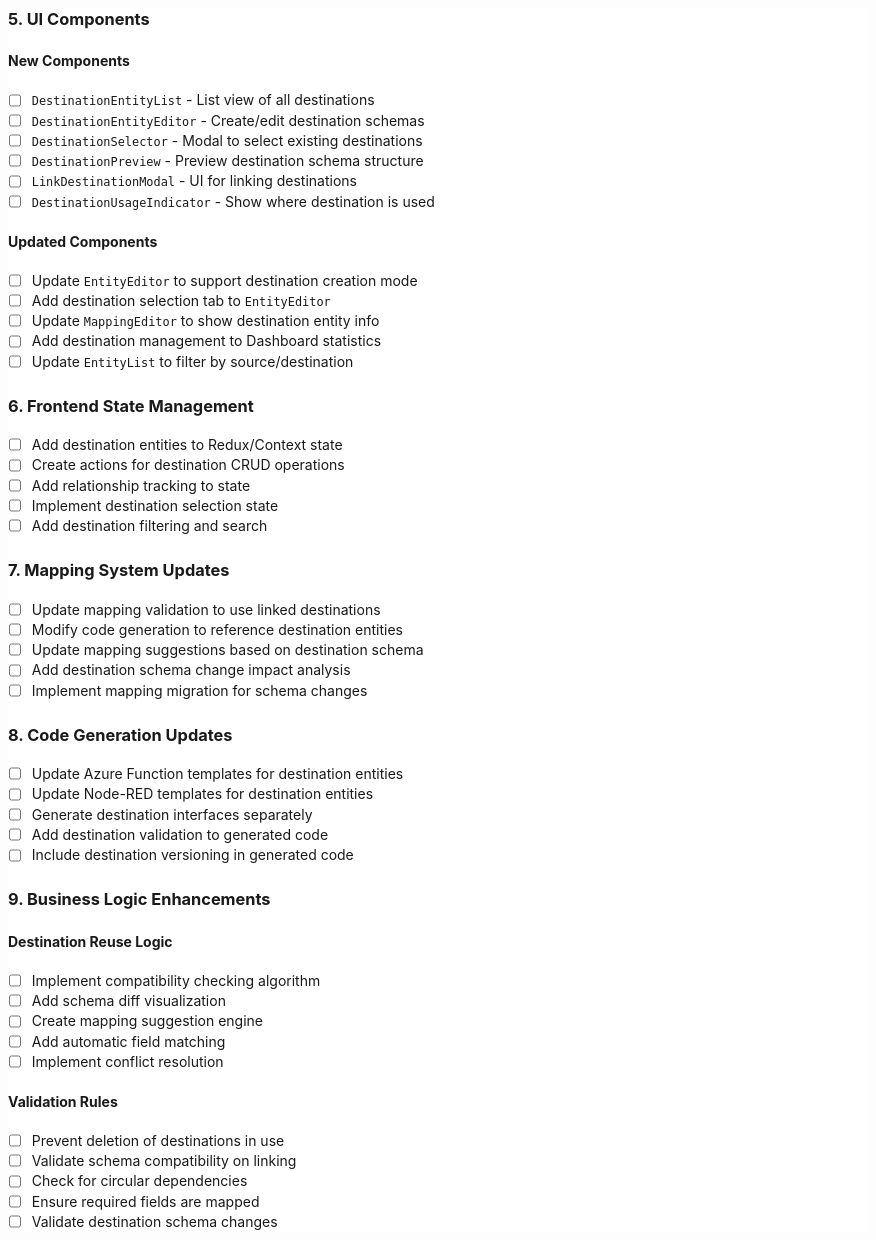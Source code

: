 ### 5. UI Components
#### New Components
- [ ] `DestinationEntityList` - List view of all destinations
- [ ] `DestinationEntityEditor` - Create/edit destination schemas
- [ ] `DestinationSelector` - Modal to select existing destinations
- [ ] `DestinationPreview` - Preview destination schema structure
- [ ] `LinkDestinationModal` - UI for linking destinations
- [ ] `DestinationUsageIndicator` - Show where destination is used

#### Updated Components
- [ ] Update `EntityEditor` to support destination creation mode
- [ ] Add destination selection tab to `EntityEditor`
- [ ] Update `MappingEditor` to show destination entity info
- [ ] Add destination management to Dashboard statistics
- [ ] Update `EntityList` to filter by source/destination

### 6. Frontend State Management
- [ ] Add destination entities to Redux/Context state
- [ ] Create actions for destination CRUD operations
- [ ] Add relationship tracking to state
- [ ] Implement destination selection state
- [ ] Add destination filtering and search

### 7. Mapping System Updates
- [ ] Update mapping validation to use linked destinations
- [ ] Modify code generation to reference destination entities
- [ ] Update mapping suggestions based on destination schema
- [ ] Add destination schema change impact analysis
- [ ] Implement mapping migration for schema changes

### 8. Code Generation Updates
- [ ] Update Azure Function templates for destination entities
- [ ] Update Node-RED templates for destination entities
- [ ] Generate destination interfaces separately
- [ ] Add destination validation to generated code
- [ ] Include destination versioning in generated code

### 9. Business Logic Enhancements
#### Destination Reuse Logic
- [ ] Implement compatibility checking algorithm
- [ ] Add schema diff visualization
- [ ] Create mapping suggestion engine
- [ ] Add automatic field matching
- [ ] Implement conflict resolution

#### Validation Rules
- [ ] Prevent deletion of destinations in use
- [ ] Validate schema compatibility on linking
- [ ] Check for circular dependencies
- [ ] Ensure required fields are mapped
- [ ] Validate destination schema changes
